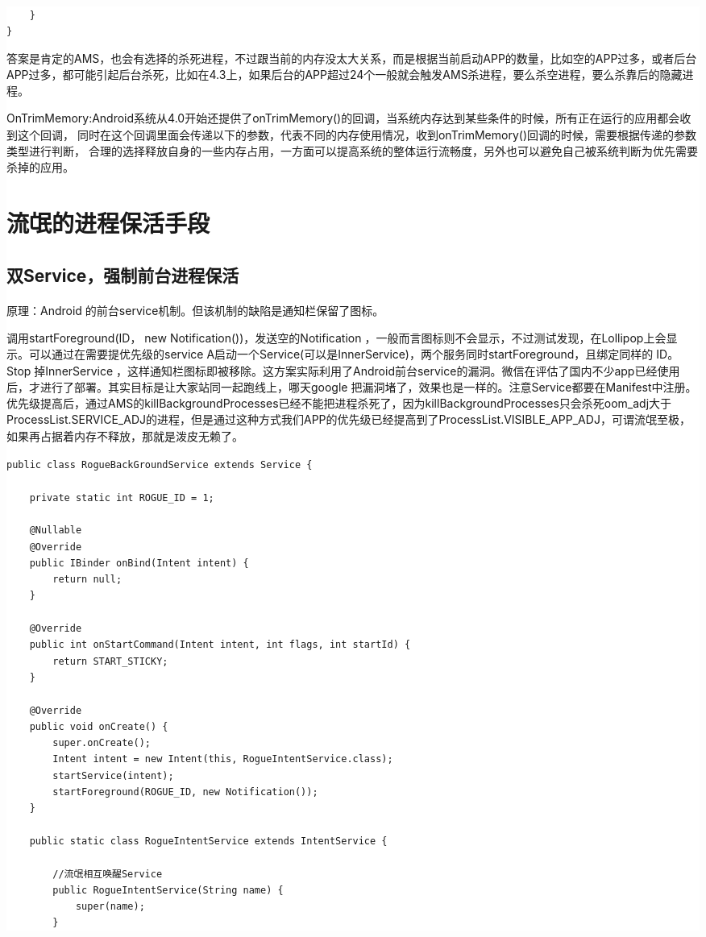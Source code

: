         }
    }
    

答案是肯定的AMS，也会有选择的杀死进程，不过跟当前的内存没太大关系，而是根据当前启动APP的数量，比如空的APP过多，或者后台APP过多，都可能引起后台杀死，比如在4.3上，如果后台的APP超过24个一般就会触发AMS杀进程，要么杀空进程，要么杀靠后的隐藏进程。


OnTrimMemory:Android系统从4.0开始还提供了onTrimMemory()的回调，当系统内存达到某些条件的时候，所有正在运行的应用都会收到这个回调， 同时在这个回调里面会传递以下的参数，代表不同的内存使用情况，收到onTrimMemory()回调的时候，需要根据传递的参数类型进行判断， 合理的选择释放自身的一些内存占用，一方面可以提高系统的整体运行流畅度，另外也可以避免自己被系统判断为优先需要杀掉的应用。


# 流氓的进程保活手段

## 双Service，强制前台进程保活

原理：Android 的前台service机制。但该机制的缺陷是通知栏保留了图标。

调用startForeground(ID， new Notification())，发送空的Notification ，一般而言图标则不会显示，不过测试发现，在Lollipop上会显示。可以通过在需要提优先级的service A启动一个Service(可以是InnerService)，两个服务同时startForeground，且绑定同样的 ID。Stop 掉InnerService ，这样通知栏图标即被移除。这方案实际利用了Android前台service的漏洞。微信在评估了国内不少app已经使用后，才进行了部署。其实目标是让大家站同一起跑线上，哪天google 把漏洞堵了，效果也是一样的。注意Service都要在Manifest中注册。优先级提高后，通过AMS的killBackgroundProcesses已经不能把进程杀死了，因为killBackgroundProcesses只会杀死oom_adj大于ProcessList.SERVICE_ADJ的进程，但是通过这种方式我们APP的优先级已经提高到了ProcessList.VISIBLE_APP_ADJ，可谓流氓至极，如果再占据着内存不释放，那就是泼皮无赖了。

	public class RogueBackGroundService extends Service {
	
	    private static int ROGUE_ID = 1;
	
	    @Nullable
	    @Override
	    public IBinder onBind(Intent intent) {
	        return null;
	    }
	
	    @Override
	    public int onStartCommand(Intent intent, int flags, int startId) {
	        return START_STICKY;
	    }
	
	    @Override
	    public void onCreate() {
	        super.onCreate();
	        Intent intent = new Intent(this, RogueIntentService.class);
	        startService(intent);
	        startForeground(ROGUE_ID, new Notification());
	    }
	
	    public static class RogueIntentService extends IntentService {
	
	        //流氓相互唤醒Service
	        public RogueIntentService(String name) {
	            super(name);
	        }
	